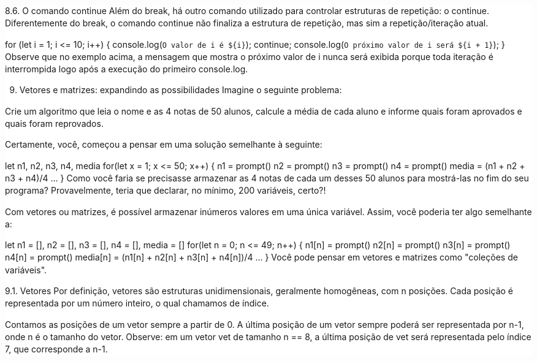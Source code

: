 8.6. O comando continue
Além do break, há outro comando utilizado para controlar estruturas de repetição: o continue. Diferentemente do break, o comando continue não finaliza a estrutura de repetição, mas sim a repetição/iteração atual.

for (let i = 1; i <= 10; i++) {
  console.log(`O valor de i é ${i}`);
  continue;
  console.log(`O próximo valor de i será ${i + 1}`);
}
Observe que no exemplo acima, a mensagem que mostra o próximo valor de i nunca será exibida porque toda iteração é interrompida logo após a execução do primeiro console.log.

9. Vetores e matrizes: expandindo as possibilidades
Imagine o seguinte problema:

Crie um algoritmo que leia o nome e as 4 notas de 50 alunos, calcule a média de cada aluno e informe quais foram aprovados e quais foram reprovados.

Certamente, você, começou a pensar em uma solução semelhante à seguinte:

let n1, n2, n3, n4, media
for(let x = 1; x <= 50; x++)
{
    n1 = prompt()
    n2 = prompt()
    n3 = prompt()
    n4 = prompt()
    media = (n1 + n2 + n3 + n4)/4
    ...
}
Como você faria se precisasse armazenar as 4 notas de cada um desses 50 alunos para mostrá-las no fim do seu programa? Provavelmente, teria que declarar, no mínimo, 200 variáveis, certo?!

Com vetores ou matrizes, é possível armazenar inúmeros valores em uma única variável. Assim, você poderia ter algo semelhante a:

let n1 = [], n2 = [], n3 = [], n4 = [], media = []
for(let n = 0; n <= 49; n++)
{
    n1[n] = prompt()
    n2[n] = prompt()
    n3[n] = prompt()
    n4[n] = prompt()
    media[n] = (n1[n] + n2[n] + n3[n] + n4[n])/4
    ...
}
Você pode pensar em vetores e matrizes como "coleções de variáveis".

9.1. Vetores
Por definição, vetores são estruturas unidimensionais, geralmente homogêneas, com n posições. Cada posição é representada por um número inteiro, o qual chamamos de índice.

Contamos as posições de um vetor sempre a partir de 0. A última posição de um vetor sempre poderá ser representada por n-1, onde n é o tamanho do vetor. Observe: em um vetor vet de tamanho n == 8, a última posição de vet será representada pelo índice 7, que corresponde a n-1.
